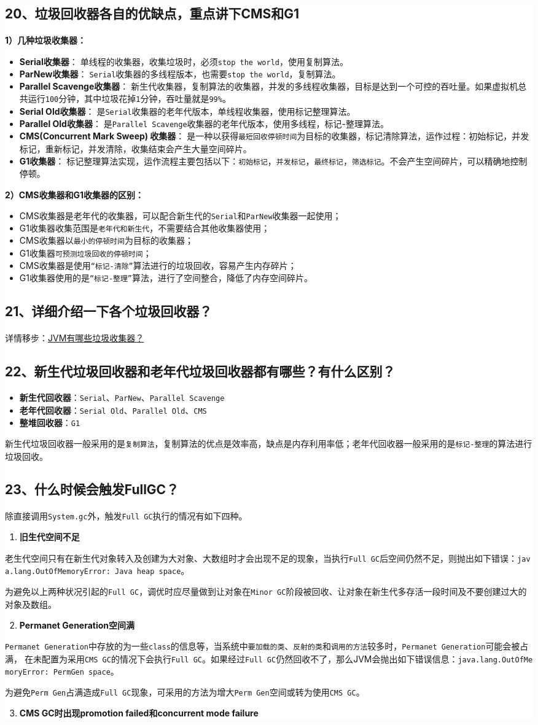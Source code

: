 ## 20、垃圾回收器各自的优缺点，重点讲下CMS和G1

**1）几种垃圾收集器：**

* **Serial收集器**： 单线程的收集器，收集垃圾时，必须`stop the world`，使用复制算法。
* **ParNew收集器**： `Serial`收集器的多线程版本，也需要`stop the world`，复制算法。
* **Parallel Scavenge收集器**： 新生代收集器，复制算法的收集器，并发的多线程收集器，目标是达到一个可控的吞吐量。如果虚拟机总共运行`100`分钟，其中垃圾花掉`1`分钟，吞吐量就是`99%`。
* **Serial Old收集器**： 是`Serial`收集器的老年代版本，单线程收集器，使用标记整理算法。
* **Parallel Old收集器**： 是`Parallel Scavenge`收集器的老年代版本，使用多线程，标记-整理算法。
* **CMS(Concurrent Mark Sweep) 收集器**： 是一种以获得`最短回收停顿时间`为目标的收集器，标记清除算法，运作过程：初始标记，并发标记，重新标记，并发清除，收集结束会产生大量空间碎片。
* **G1收集器**： 标记整理算法实现，运作流程主要包括以下：`初始标记`，`并发标记`，`最终标记`，`筛选标记`。不会产生空间碎片，可以精确地控制停顿。

**2）CMS收集器和G1收集器的区别：**

* CMS收集器是老年代的收集器，可以配合新生代的`Serial`和`ParNew`收集器一起使用；
* G1收集器收集范围是`老年代和新生代`，不需要结合其他收集器使用；
* CMS收集器以`最小的停顿时间`为目标的收集器；
* G1收集器`可预测垃圾回收的停顿时间`；
* CMS收集器是使用`“标记-清除”`算法进行的垃圾回收，容易产生内存碎片；
* G1收集器使用的是`“标记-整理”`算法，进行了空间整合，降低了内存空间碎片。

## 21、详细介绍一下各个垃圾回收器？

详情移步：[JVM有哪些垃圾收集器？](/Java/JVM/常见问题/JVM有哪些垃圾收集器)

## 22、新生代垃圾回收器和老年代垃圾回收器都有哪些？有什么区别？

* **新生代回收器**：`Serial`、`ParNew`、`Parallel Scavenge`
* **老年代回收器**：`Serial Old`、`Parallel Old`、`CMS`
* **整堆回收器**：`G1`

新生代垃圾回收器一般采用的是`复制算法`，复制算法的优点是效率高，缺点是内存利用率低；老年代回收器一般采用的是`标记-整理`的算法进行垃圾回收。

## 23、什么时候会触发FullGC？

除直接调用`System.gc`外，触发`Full GC`执行的情况有如下四种。

1. **旧生代空间不足**

老生代空间只有在新生代对象转入及创建为大对象、大数组时才会出现不足的现象，当执行`Full GC`后空间仍然不足，则抛出如下错误：`java.lang.OutOfMemoryError: Java heap space`。

为避免以上两种状况引起的`Full GC`，调优时应尽量做到让对象在`Minor GC`阶段被回收、让对象在新生代多存活一段时间及不要创建过大的对象及数组。

2. **Permanet Generation空间满**

`Permanet Generation`中存放的为一些`class`的信息等，当系统中`要加载的类`、`反射的类`和`调用的方法`较多时，`Permanet Generation`可能会被占满，
在未配置为采用`CMS GC`的情况下会执行`Full GC`。如果经过`Full GC`仍然回收不了，那么JVM会抛出如下错误信息：`java.lang.OutOfMemoryError: PermGen space`。

为避免`Perm Gen`占满造成`Full GC`现象，可采用的方法为增大`Perm Gen`空间或转为使用`CMS GC`。

3. **CMS GC时出现promotion failed和concurrent mode failure**
